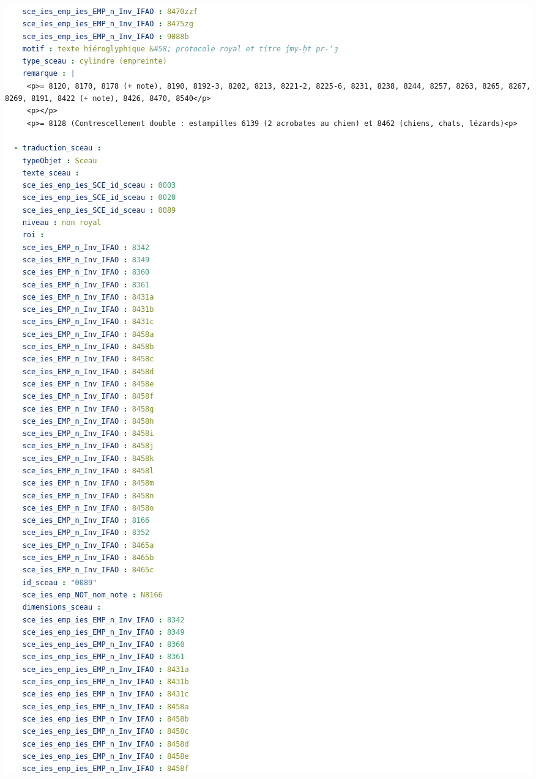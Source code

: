 ```yaml
    sce_ies_emp_ies_EMP_n_Inv_IFAO : 8470zzf
    sce_ies_emp_ies_EMP_n_Inv_IFAO : 8475zg
    sce_ies_emp_ies_EMP_n_Inv_IFAO : 9088b
    motif : texte hiéroglyphique &#58; protocole royal et titre jmy-ḫt pr-‘ȝ
    type_sceau : cylindre (empreinte)
    remarque : |
     <p>= 8120, 8170, 8178 (+ note), 8190, 8192-3, 8202, 8213, 8221-2, 8225-6, 8231, 8238, 8244, 8257, 8263, 8265, 8267, 8269, 8191, 8422 (+ note), 8426, 8470, 8540</p>
     <p></p>
     <p>= 8128 (Contrescellement double : estampilles 6139 (2 acrobates au chien) et 8462 (chiens, chats, lézards)<p>

  - traduction_sceau : 
    typeObjet : Sceau
    texte_sceau : 
    sce_ies_emp_ies_SCE_id_sceau : 0003
    sce_ies_emp_ies_SCE_id_sceau : 0020
    sce_ies_emp_ies_SCE_id_sceau : 0089
    niveau : non royal
    roi : 
    sce_ies_EMP_n_Inv_IFAO : 8342
    sce_ies_EMP_n_Inv_IFAO : 8349
    sce_ies_EMP_n_Inv_IFAO : 8360
    sce_ies_EMP_n_Inv_IFAO : 8361
    sce_ies_EMP_n_Inv_IFAO : 8431a
    sce_ies_EMP_n_Inv_IFAO : 8431b
    sce_ies_EMP_n_Inv_IFAO : 8431c
    sce_ies_EMP_n_Inv_IFAO : 8458a
    sce_ies_EMP_n_Inv_IFAO : 8458b
    sce_ies_EMP_n_Inv_IFAO : 8458c
    sce_ies_EMP_n_Inv_IFAO : 8458d
    sce_ies_EMP_n_Inv_IFAO : 8458e
    sce_ies_EMP_n_Inv_IFAO : 8458f
    sce_ies_EMP_n_Inv_IFAO : 8458g
    sce_ies_EMP_n_Inv_IFAO : 8458h
    sce_ies_EMP_n_Inv_IFAO : 8458i
    sce_ies_EMP_n_Inv_IFAO : 8458j
    sce_ies_EMP_n_Inv_IFAO : 8458k
    sce_ies_EMP_n_Inv_IFAO : 8458l
    sce_ies_EMP_n_Inv_IFAO : 8458m
    sce_ies_EMP_n_Inv_IFAO : 8458n
    sce_ies_EMP_n_Inv_IFAO : 8458o
    sce_ies_EMP_n_Inv_IFAO : 8166
    sce_ies_EMP_n_Inv_IFAO : 8352
    sce_ies_EMP_n_Inv_IFAO : 8465a
    sce_ies_EMP_n_Inv_IFAO : 8465b
    sce_ies_EMP_n_Inv_IFAO : 8465c
    id_sceau : "0089"
    sce_ies_emp_NOT_nom_note : N8166
    dimensions_sceau : 
    sce_ies_emp_ies_EMP_n_Inv_IFAO : 8342
    sce_ies_emp_ies_EMP_n_Inv_IFAO : 8349
    sce_ies_emp_ies_EMP_n_Inv_IFAO : 8360
    sce_ies_emp_ies_EMP_n_Inv_IFAO : 8361
    sce_ies_emp_ies_EMP_n_Inv_IFAO : 8431a
    sce_ies_emp_ies_EMP_n_Inv_IFAO : 8431b
    sce_ies_emp_ies_EMP_n_Inv_IFAO : 8431c
    sce_ies_emp_ies_EMP_n_Inv_IFAO : 8458a
    sce_ies_emp_ies_EMP_n_Inv_IFAO : 8458b
    sce_ies_emp_ies_EMP_n_Inv_IFAO : 8458c
    sce_ies_emp_ies_EMP_n_Inv_IFAO : 8458d
    sce_ies_emp_ies_EMP_n_Inv_IFAO : 8458e
    sce_ies_emp_ies_EMP_n_Inv_IFAO : 8458f
```